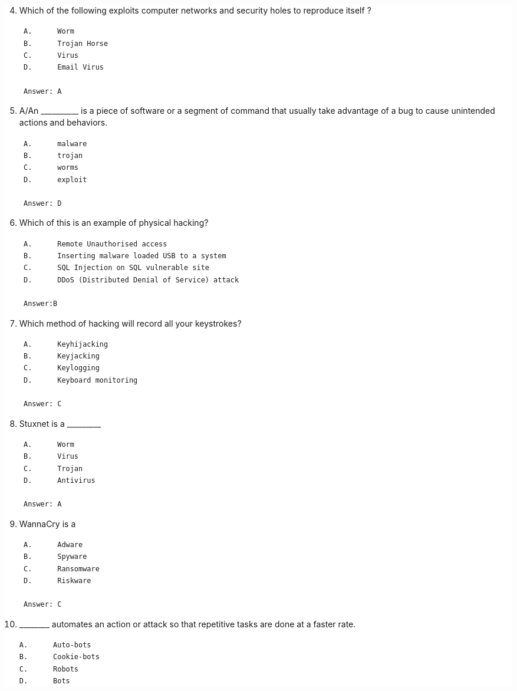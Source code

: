 4. Which of the following exploits computer networks and security holes to reproduce itself ?

        A.      Worm
        B.      Trojan Horse
        C.      Virus
        D.      Email Virus

        Answer: A

5. A/An __________ is a piece of software or a segment of command that usually take advantage of a bug to cause unintended actions and behaviors.
  
        A.      malware
        B.      trojan
        C.      worms
        D.      exploit

        Answer: D

6. Which of this is an example of physical hacking?

        A.      Remote Unauthorised access
        B.      Inserting malware loaded USB to a system
        C.      SQL Injection on SQL vulnerable site
        D.      DDoS (Distributed Denial of Service) attack

        Answer:B

7. Which method of hacking will record all your keystrokes?

        A.      Keyhijacking
        B.      Keyjacking
        C.      Keylogging
        D.      Keyboard monitoring
    
        Answer: C

8. Stuxnet is a _________

        A.      Worm
        B.      Virus
        C.      Trojan
        D.      Antivirus

        Answer: A

9. WannaCry is a

        A.      Adware
        B.      Spyware
        C.      Ransomware
        D.      Riskware

        Answer: C

10. ________ automates an action or attack so that repetitive tasks are done at a faster rate.

        A.      Auto-bots
        B.      Cookie-bots
        C.      Robots
        D.      Bots
